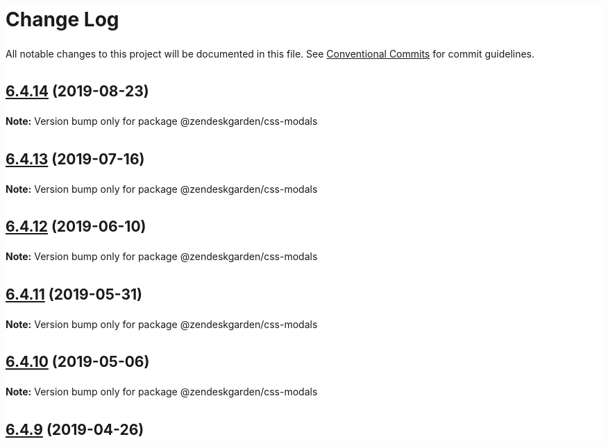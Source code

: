 # Change Log

All notable changes to this project will be documented in this file.
See [Conventional Commits](https://conventionalcommits.org) for commit guidelines.

## [6.4.14](https://github.com/zendeskgarden/css-components/compare/@zendeskgarden/css-modals@6.4.13...@zendeskgarden/css-modals@6.4.14) (2019-08-23)

**Note:** Version bump only for package @zendeskgarden/css-modals





## [6.4.13](https://github.com/zendeskgarden/css-components/compare/@zendeskgarden/css-modals@6.4.12...@zendeskgarden/css-modals@6.4.13) (2019-07-16)

**Note:** Version bump only for package @zendeskgarden/css-modals





## [6.4.12](https://github.com/zendeskgarden/css-components/compare/@zendeskgarden/css-modals@6.4.11...@zendeskgarden/css-modals@6.4.12) (2019-06-10)

**Note:** Version bump only for package @zendeskgarden/css-modals





## [6.4.11](https://github.com/zendeskgarden/css-components/compare/@zendeskgarden/css-modals@6.4.10...@zendeskgarden/css-modals@6.4.11) (2019-05-31)

**Note:** Version bump only for package @zendeskgarden/css-modals





## [6.4.10](https://github.com/zendeskgarden/css-components/compare/@zendeskgarden/css-modals@6.4.9...@zendeskgarden/css-modals@6.4.10) (2019-05-06)

**Note:** Version bump only for package @zendeskgarden/css-modals





## [6.4.9](https://github.com/zendeskgarden/css-components/compare/@zendeskgarden/css-modals@6.4.8...@zendeskgarden/css-modals@6.4.9) (2019-04-26)
